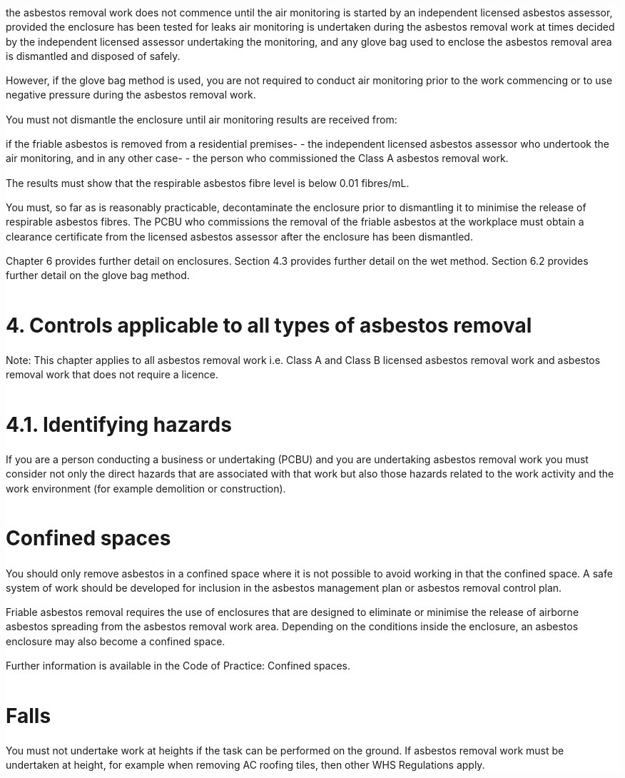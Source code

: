 the asbestos removal work does not commence until the air monitoring is started by an independent licensed asbestos assessor, provided the enclosure has been tested for leaks air monitoring is undertaken during the asbestos removal work at times decided by the independent licensed assessor undertaking the monitoring, and any glove bag used to enclose the asbestos removal area is dismantled and disposed of safely.

However, if the glove bag method is used, you are not required to conduct air monitoring prior to the work commencing or to use negative pressure during the asbestos removal work.

You must not dismantle the enclosure until air monitoring results are received from:

if the friable asbestos is removed from a residential premises- - the independent licensed asbestos assessor who undertook the air monitoring, and in any other case- - the person who commissioned the Class A asbestos removal work.

The results must show that the respirable asbestos fibre level is below 0.01 fibres/mL.

You must, so far as is reasonably practicable, decontaminate the enclosure prior to dismantling it to minimise the release of respirable asbestos fibres. The PCBU who commissions the removal of the friable asbestos at the workplace must obtain a clearance certificate from the licensed asbestos assessor after the enclosure has been dismantled.

Chapter 6 provides further detail on enclosures. Section 4.3 provides further detail on the wet method. Section 6.2 provides further detail on the glove bag method.

# 4. Controls applicable to all types of asbestos removal

Note: This chapter applies to all asbestos removal work i.e. Class A and Class B licensed asbestos removal work and asbestos removal work that does not require a licence.

# 4.1. Identifying hazards

If you are a person conducting a business or undertaking (PCBU) and you are undertaking asbestos removal work you must consider not only the direct hazards that are associated with that work but also those hazards related to the work activity and the work environment (for example demolition or construction).

# Confined spaces

You should only remove asbestos in a confined space where it is not possible to avoid working in that the confined space. A safe system of work should be developed for inclusion in the asbestos management plan or asbestos removal control plan.

Friable asbestos removal requires the use of enclosures that are designed to eliminate or minimise the release of airborne asbestos spreading from the asbestos removal work area. Depending on the conditions inside the enclosure, an asbestos enclosure may also become a confined space.

Further information is available in the Code of Practice: Confined spaces.

# Falls

You must not undertake work at heights if the task can be performed on the ground. If asbestos removal work must be undertaken at height, for example when removing AC roofing tiles, then other WHS Regulations apply.
